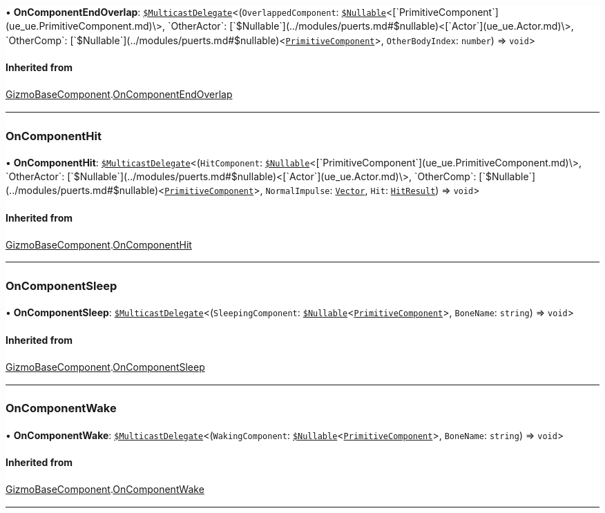 • **OnComponentEndOverlap**: [`$MulticastDelegate`](../interfaces/ue_puerts._MulticastDelegate.md)<(`OverlappedComponent`: [`$Nullable`](../modules/puerts.md#$nullable)<[`PrimitiveComponent`](ue_ue.PrimitiveComponent.md)\>, `OtherActor`: [`$Nullable`](../modules/puerts.md#$nullable)<[`Actor`](ue_ue.Actor.md)\>, `OtherComp`: [`$Nullable`](../modules/puerts.md#$nullable)<[`PrimitiveComponent`](ue_ue.PrimitiveComponent.md)\>, `OtherBodyIndex`: `number`) => `void`\>

#### Inherited from

[GizmoBaseComponent](ue_ue.GizmoBaseComponent.md).[OnComponentEndOverlap](ue_ue.GizmoBaseComponent.md#oncomponentendoverlap)

___

### OnComponentHit

• **OnComponentHit**: [`$MulticastDelegate`](../interfaces/ue_puerts._MulticastDelegate.md)<(`HitComponent`: [`$Nullable`](../modules/puerts.md#$nullable)<[`PrimitiveComponent`](ue_ue.PrimitiveComponent.md)\>, `OtherActor`: [`$Nullable`](../modules/puerts.md#$nullable)<[`Actor`](ue_ue.Actor.md)\>, `OtherComp`: [`$Nullable`](../modules/puerts.md#$nullable)<[`PrimitiveComponent`](ue_ue.PrimitiveComponent.md)\>, `NormalImpulse`: [`Vector`](ue_ue_s.Vector.md), `Hit`: [`HitResult`](ue_ue.HitResult.md)) => `void`\>

#### Inherited from

[GizmoBaseComponent](ue_ue.GizmoBaseComponent.md).[OnComponentHit](ue_ue.GizmoBaseComponent.md#oncomponenthit)

___

### OnComponentSleep

• **OnComponentSleep**: [`$MulticastDelegate`](../interfaces/ue_puerts._MulticastDelegate.md)<(`SleepingComponent`: [`$Nullable`](../modules/puerts.md#$nullable)<[`PrimitiveComponent`](ue_ue.PrimitiveComponent.md)\>, `BoneName`: `string`) => `void`\>

#### Inherited from

[GizmoBaseComponent](ue_ue.GizmoBaseComponent.md).[OnComponentSleep](ue_ue.GizmoBaseComponent.md#oncomponentsleep)

___

### OnComponentWake

• **OnComponentWake**: [`$MulticastDelegate`](../interfaces/ue_puerts._MulticastDelegate.md)<(`WakingComponent`: [`$Nullable`](../modules/puerts.md#$nullable)<[`PrimitiveComponent`](ue_ue.PrimitiveComponent.md)\>, `BoneName`: `string`) => `void`\>

#### Inherited from

[GizmoBaseComponent](ue_ue.GizmoBaseComponent.md).[OnComponentWake](ue_ue.GizmoBaseComponent.md#oncomponentwake)

___
